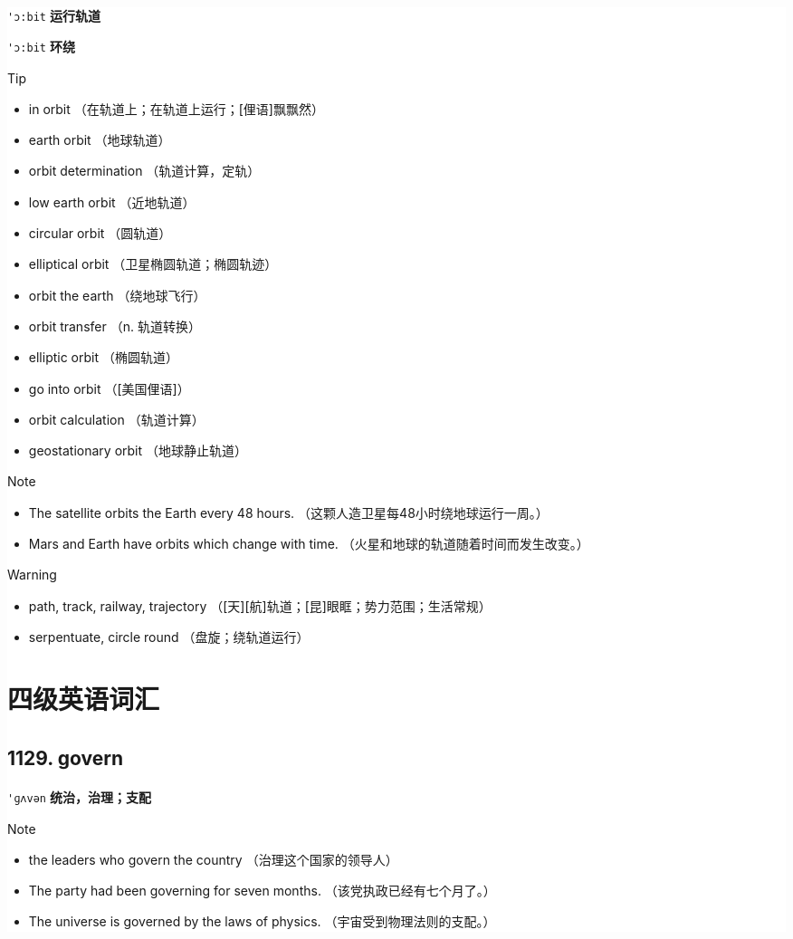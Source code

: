 `'ɔ:bit`  **运行轨道**

`'ɔ:bit`  **环绕**

> [!TIP]
>
> - in orbit （在轨道上；在轨道上运行；[俚语]飘飘然）
>
> - earth orbit （地球轨道）
>
> - orbit determination （轨道计算，定轨）
>
> - low earth orbit （近地轨道）
>
> - circular orbit （圆轨道）
>
> - elliptical orbit （卫星椭圆轨道；椭圆轨迹）
>
> - orbit the earth （绕地球飞行）
>
> - orbit transfer （n. 轨道转换）
>
> - elliptic orbit （椭圆轨道）
>
> - go into orbit （[美国俚语]）
>
> - orbit calculation （轨道计算）
>
> - geostationary orbit （地球静止轨道）
>

> [!NOTE]
>
> - The satellite orbits the Earth every 48 hours. （这颗人造卫星每48小时绕地球运行一周。）
>
> - Mars and Earth have orbits which change with time. （火星和地球的轨道随着时间而发生改变。）
>

> [!WARNING]
>
> - path, track, railway, trajectory （[天][航]轨道；[昆]眼眶；势力范围；生活常规）
>
> - serpentuate, circle round （盘旋；绕轨道运行）
>

# 四级英语词汇

## 1129. govern

`'ɡʌvən`  **统治，治理；支配**

> [!NOTE]
>
> - the leaders who govern the country （治理这个国家的领导人）
>
> - The party had been governing for seven months. （该党执政已经有七个月了。）
>
> - The universe is governed by the laws of physics. （宇宙受到物理法则的支配。）
>
